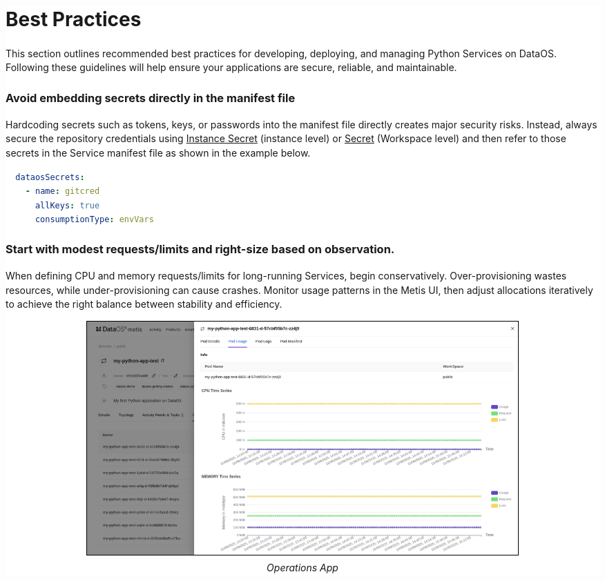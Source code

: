 # Best Practices

This section outlines recommended best practices for developing, deploying, and managing Python Services on DataOS. Following these guidelines will help ensure your applications are secure, reliable, and maintainable.

### **Avoid embedding secrets directly in the manifest file**

Hardcoding secrets such as tokens, keys, or passwords into the manifest file directly creates major security risks. Instead, always secure the repository credentials using [Instance Secret](https://dataos.info/resources/instance_secret/) (instance level) or [Secret](https://dataos.info/resources/secret/) (Workspace level) and then refer to those secrets in the Service manifest file as shown in the example below.

```yaml
  dataosSecrets:
    - name: gitcred
      allKeys: true
      consumptionType: envVars
```

### **Start with modest requests/limits and right-size based on observation.**

When defining CPU and memory requests/limits for long-running Services, begin conservatively. Over-provisioning wastes resources, while under-provisioning can cause crashes. Monitor usage patterns in the Metis UI, then adjust allocations iteratively to achieve the right balance between stability and efficiency.


<div style="text-align: center;">
    <figure>
    <img src="/resources/stacks/python/cpumemory.png" 
        alt="Operations App" 
        style="border: 1px solid black; width: 80%; height: auto; display: block; margin: auto;">
    <figcaption style="margin-top: 8px; font-style: italic;">Operations App</figcaption>
    </figure>
</div>
